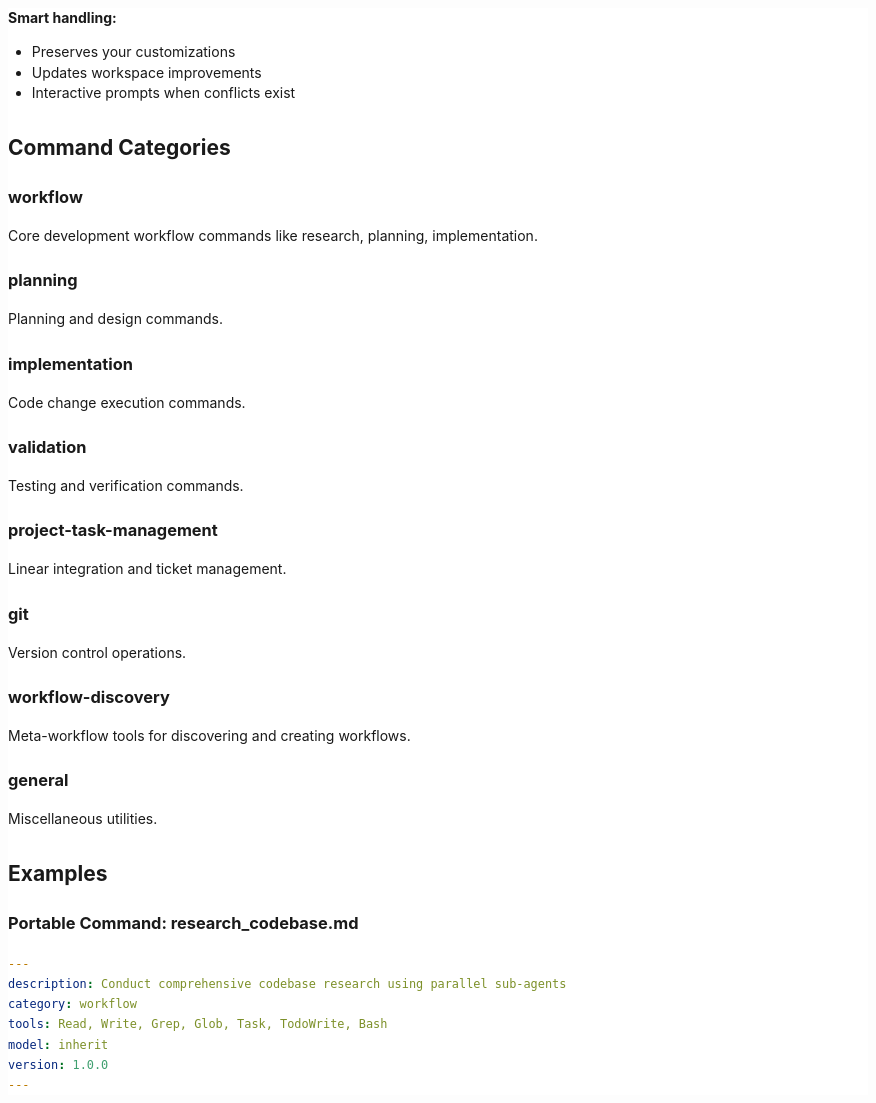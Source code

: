 **Smart handling:**

- Preserves your customizations
- Updates workspace improvements
- Interactive prompts when conflicts exist

## Command Categories

### workflow

Core development workflow commands like research, planning, implementation.

### planning

Planning and design commands.

### implementation

Code change execution commands.

### validation

Testing and verification commands.

### project-task-management

Linear integration and ticket management.

### git

Version control operations.

### workflow-discovery

Meta-workflow tools for discovering and creating workflows.

### general

Miscellaneous utilities.

## Examples

### Portable Command: research_codebase.md

```yaml
---
description: Conduct comprehensive codebase research using parallel sub-agents
category: workflow
tools: Read, Write, Grep, Glob, Task, TodoWrite, Bash
model: inherit
version: 1.0.0
---
```
